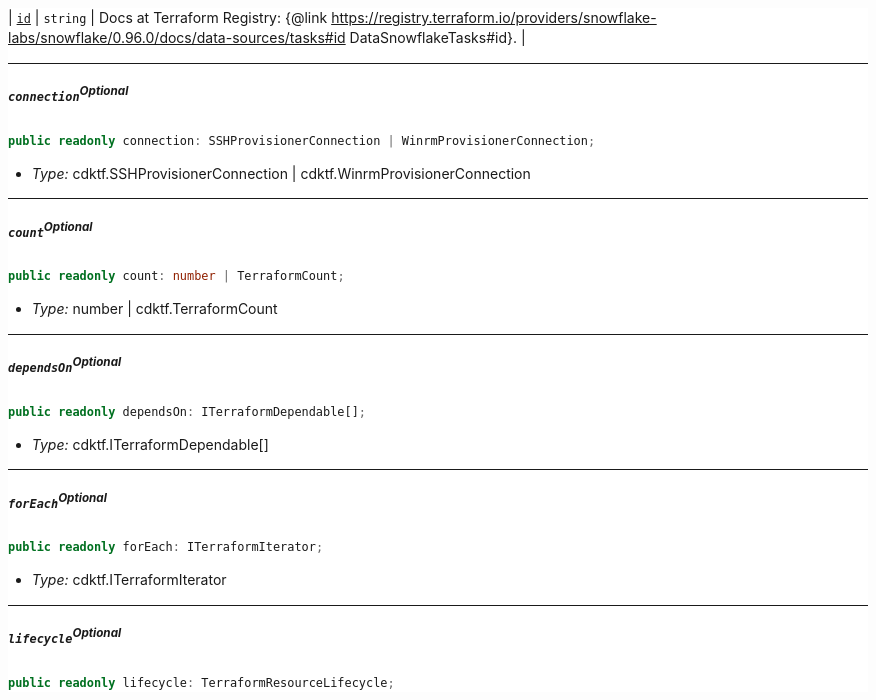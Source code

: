 | <code><a href="#@cdktf/provider-snowflake.dataSnowflakeTasks.DataSnowflakeTasksConfig.property.id">id</a></code> | <code>string</code> | Docs at Terraform Registry: {@link https://registry.terraform.io/providers/snowflake-labs/snowflake/0.96.0/docs/data-sources/tasks#id DataSnowflakeTasks#id}. |

---

##### `connection`<sup>Optional</sup> <a name="connection" id="@cdktf/provider-snowflake.dataSnowflakeTasks.DataSnowflakeTasksConfig.property.connection"></a>

```typescript
public readonly connection: SSHProvisionerConnection | WinrmProvisionerConnection;
```

- *Type:* cdktf.SSHProvisionerConnection | cdktf.WinrmProvisionerConnection

---

##### `count`<sup>Optional</sup> <a name="count" id="@cdktf/provider-snowflake.dataSnowflakeTasks.DataSnowflakeTasksConfig.property.count"></a>

```typescript
public readonly count: number | TerraformCount;
```

- *Type:* number | cdktf.TerraformCount

---

##### `dependsOn`<sup>Optional</sup> <a name="dependsOn" id="@cdktf/provider-snowflake.dataSnowflakeTasks.DataSnowflakeTasksConfig.property.dependsOn"></a>

```typescript
public readonly dependsOn: ITerraformDependable[];
```

- *Type:* cdktf.ITerraformDependable[]

---

##### `forEach`<sup>Optional</sup> <a name="forEach" id="@cdktf/provider-snowflake.dataSnowflakeTasks.DataSnowflakeTasksConfig.property.forEach"></a>

```typescript
public readonly forEach: ITerraformIterator;
```

- *Type:* cdktf.ITerraformIterator

---

##### `lifecycle`<sup>Optional</sup> <a name="lifecycle" id="@cdktf/provider-snowflake.dataSnowflakeTasks.DataSnowflakeTasksConfig.property.lifecycle"></a>

```typescript
public readonly lifecycle: TerraformResourceLifecycle;
```
